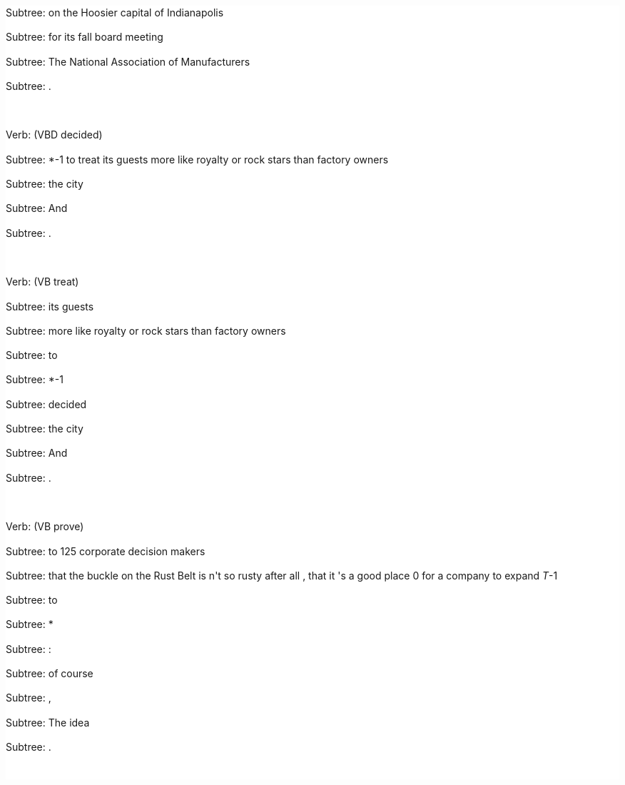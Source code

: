 Subtree: on the Hoosier capital of Indianapolis

Subtree: for its fall board meeting

Subtree: The National Association of Manufacturers

Subtree: .

<br>

Verb: (VBD decided)

Subtree: *-1 to treat its guests more like royalty or rock stars than factory owners

Subtree: the city

Subtree: And

Subtree: .

<br>

Verb: (VB treat)

Subtree: its guests

Subtree: more like royalty or rock stars than factory owners

Subtree: to

Subtree: *-1

Subtree: decided

Subtree: the city

Subtree: And

Subtree: .

<br>

Verb: (VB prove)

Subtree: to 125 corporate decision makers

Subtree: that the buckle on the Rust Belt is n't so rusty after all , that it 's a good place 0 for a company to expand *T*-1

Subtree: to

Subtree: *

Subtree: :

Subtree: of course

Subtree: ,

Subtree: The idea

Subtree: .

<br>
